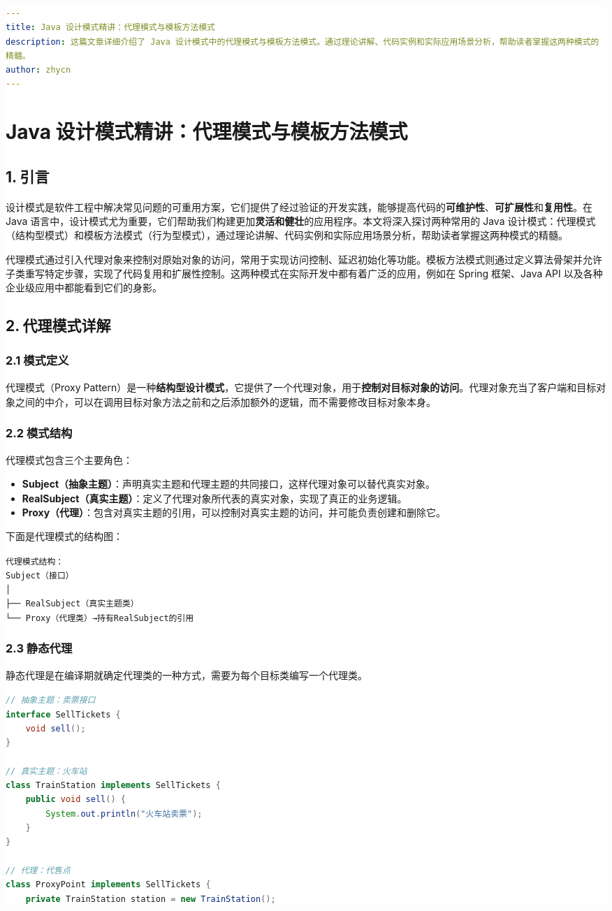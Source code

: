 ```yaml
---
title: Java 设计模式精讲：代理模式与模板方法模式
description: 这篇文章详细介绍了 Java 设计模式中的代理模式与模板方法模式。通过理论讲解、代码实例和实际应用场景分析，帮助读者掌握这两种模式的精髓。
author: zhycn
---
```


# Java 设计模式精讲：代理模式与模板方法模式

## 1. 引言

设计模式是软件工程中解决常见问题的可重用方案，它们提供了经过验证的开发实践，能够提高代码的**可维护性**、**可扩展性**和**复用性**。在 Java 语言中，设计模式尤为重要，它们帮助我们构建更加**灵活和健壮**的应用程序。本文将深入探讨两种常用的 Java 设计模式：代理模式（结构型模式）和模板方法模式（行为型模式），通过理论讲解、代码实例和实际应用场景分析，帮助读者掌握这两种模式的精髓。

代理模式通过引入代理对象来控制对原始对象的访问，常用于实现访问控制、延迟初始化等功能。模板方法模式则通过定义算法骨架并允许子类重写特定步骤，实现了代码复用和扩展性控制。这两种模式在实际开发中都有着广泛的应用，例如在 Spring 框架、Java API 以及各种企业级应用中都能看到它们的身影。

## 2. 代理模式详解

### 2.1 模式定义

代理模式（Proxy Pattern）是一种**结构型设计模式**，它提供了一个代理对象，用于**控制对目标对象的访问**。代理对象充当了客户端和目标对象之间的中介，可以在调用目标对象方法之前和之后添加额外的逻辑，而不需要修改目标对象本身。

### 2.2 模式结构

代理模式包含三个主要角色：

- **Subject（抽象主题）**：声明真实主题和代理主题的共同接口，这样代理对象可以替代真实对象。
- **RealSubject（真实主题）**：定义了代理对象所代表的真实对象，实现了真正的业务逻辑。
- **Proxy（代理）**：包含对真实主题的引用，可以控制对真实主题的访问，并可能负责创建和删除它。

下面是代理模式的结构图：

```java
代理模式结构：
Subject（接口）
│
├── RealSubject（真实主题类）
└── Proxy（代理类）→持有RealSubject的引用
```

### 2.3 静态代理

静态代理是在编译期就确定代理类的一种方式，需要为每个目标类编写一个代理类。

```java
// 抽象主题：卖票接口
interface SellTickets {
    void sell();
}

// 真实主题：火车站
class TrainStation implements SellTickets {
    public void sell() {
        System.out.println("火车站卖票");
    }
}

// 代理：代售点
class ProxyPoint implements SellTickets {
    private TrainStation station = new TrainStation();

```